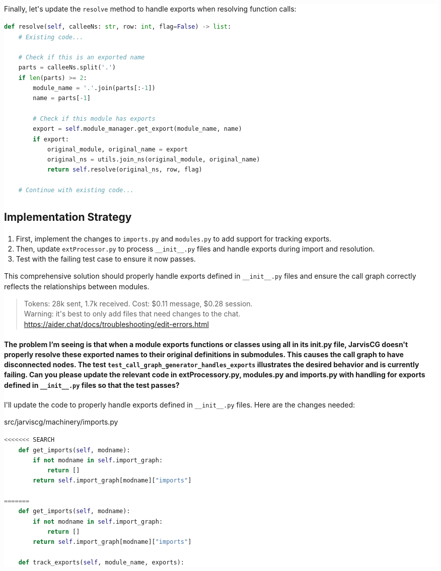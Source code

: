 Finally, let's update the `resolve` method to handle exports when resolving function calls:

```python
def resolve(self, calleeNs: str, row: int, flag=False) -> list:
    # Existing code...
    
    # Check if this is an exported name
    parts = calleeNs.split('.')
    if len(parts) >= 2:
        module_name = '.'.join(parts[:-1])
        name = parts[-1]
        
        # Check if this module has exports
        export = self.module_manager.get_export(module_name, name)
        if export:
            original_module, original_name = export
            original_ns = utils.join_ns(original_module, original_name)
            return self.resolve(original_ns, row, flag)
    
    # Continue with existing code...
```

## Implementation Strategy

1. First, implement the changes to `imports.py` and `modules.py` to add support for tracking exports.
2. Then, update `extProcessor.py` to process `__init__.py` files and handle exports during import and resolution.
3. Test with the failing test case to ensure it now passes.

This comprehensive solution should properly handle exports defined in `__init__.py` files and ensure the call graph correctly reflects the relationships between modules.

> Tokens: 28k sent, 1.7k received. Cost: $0.11 message, $0.28 session.  
> Warning: it's best to only add files that need changes to the chat.  
> https://aider.chat/docs/troubleshooting/edit-errors.html  

#### The problem I’m seeing is that when a module exports functions or classes using __all__ in its __init__.py file, JarvisCG doesn't properly resolve these exported names to their original definitions in submodules. This causes the call graph to have disconnected nodes. The test `test_call_graph_generator_handles_exports` illustrates the desired behavior and is currently failing. Can you please update the relevant code in extProcessory.py, modules.py and imports.py with handling for exports defined in `__init__.py` files so that the test passes?  

I'll update the code to properly handle exports defined in `__init__.py` files. Here are the changes needed:

src/jarviscg/machinery/imports.py
```python
<<<<<<< SEARCH
    def get_imports(self, modname):
        if not modname in self.import_graph:
            return []
        return self.import_graph[modname]["imports"]

=======
    def get_imports(self, modname):
        if not modname in self.import_graph:
            return []
        return self.import_graph[modname]["imports"]
    
    def track_exports(self, module_name, exports):
```